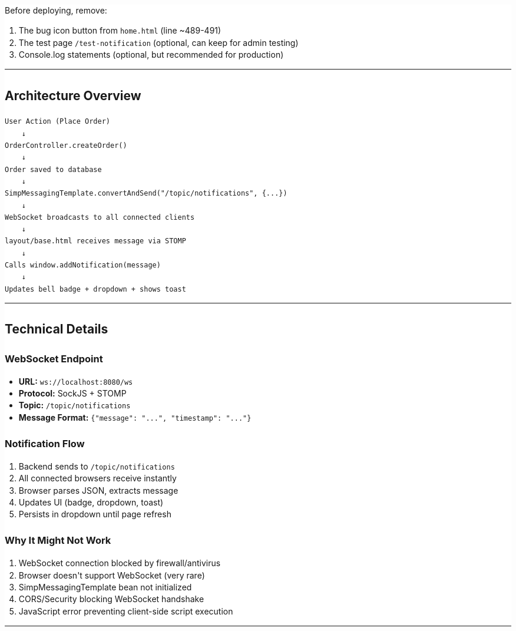 Before deploying, remove:
1. The bug icon button from `home.html` (line ~489-491)
2. The test page `/test-notification` (optional, can keep for admin testing)
3. Console.log statements (optional, but recommended for production)

---

## Architecture Overview

```
User Action (Place Order)
    ↓
OrderController.createOrder()
    ↓
Order saved to database
    ↓
SimpMessagingTemplate.convertAndSend("/topic/notifications", {...})
    ↓
WebSocket broadcasts to all connected clients
    ↓
layout/base.html receives message via STOMP
    ↓
Calls window.addNotification(message)
    ↓
Updates bell badge + dropdown + shows toast
```

---

## Technical Details

### WebSocket Endpoint
- **URL:** `ws://localhost:8080/ws`
- **Protocol:** SockJS + STOMP
- **Topic:** `/topic/notifications`
- **Message Format:** `{"message": "...", "timestamp": "..."}`

### Notification Flow
1. Backend sends to `/topic/notifications`
2. All connected browsers receive instantly
3. Browser parses JSON, extracts message
4. Updates UI (badge, dropdown, toast)
5. Persists in dropdown until page refresh

### Why It Might Not Work
1. WebSocket connection blocked by firewall/antivirus
2. Browser doesn't support WebSocket (very rare)
3. SimpMessagingTemplate bean not initialized
4. CORS/Security blocking WebSocket handshake
5. JavaScript error preventing client-side script execution

---